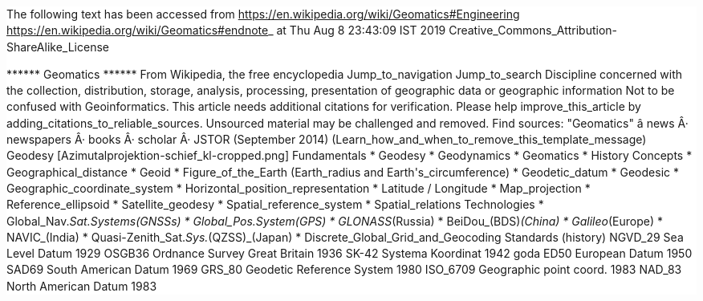 The following text has been accessed from https://en.wikipedia.org/wiki/Geomatics#Engineering https://en.wikipedia.org/wiki/Geomatics#endnote_ at Thu Aug 8 23:43:09 IST 2019
Creative_Commons_Attribution-ShareAlike_License





















****** Geomatics ******
From Wikipedia, the free encyclopedia
Jump_to_navigation Jump_to_search
Discipline concerned with the collection, distribution, storage, analysis,
processing, presentation of geographic data or geographic information
Not to be confused with Geoinformatics.
 This article needs additional citations for verification. Please help improve_this_article by
 adding_citations_to_reliable_sources. Unsourced material may be challenged and removed.
 Find sources: "Geomatics" â news Â· newspapers Â· books Â· scholar Â· JSTOR (September 2014)
 (Learn_how_and_when_to_remove_this_template_message)
Geodesy
[Azimutalprojektion-schief_kl-cropped.png]
Fundamentals
    * Geodesy
    * Geodynamics
    * Geomatics
    * History
Concepts
    * Geographical_distance
    * Geoid
    * Figure_of_the_Earth (Earth_radius and Earth's_circumference)
    * Geodetic_datum
    * Geodesic
    * Geographic_coordinate_system
    * Horizontal_position_representation
    * Latitude / Longitude
    * Map_projection
    * Reference_ellipsoid
    * Satellite_geodesy
    * Spatial_reference_system
    * Spatial_relations
Technologies
    * Global_Nav._Sat._Systems_(GNSSs)
    * Global_Pos._System_(GPS)
    * GLONASS_(Russia)
    * BeiDou_(BDS)_(China)
    * Galileo_(Europe)
    * NAVIC_(India)
    * Quasi-Zenith_Sat._Sys._(QZSS)_(Japan)
    * Discrete_Global_Grid_and_Geocoding
Standards (history)
NGVD_29  Sea Level Datum 1929
OSGB36   Ordnance Survey Great Britain 1936
SK-42    Systema Koordinat 1942 goda
ED50     European Datum 1950
SAD69    South American Datum 1969
GRS_80   Geodetic Reference System 1980
ISO_6709 Geographic point coord. 1983
NAD_83   North American Datum 1983